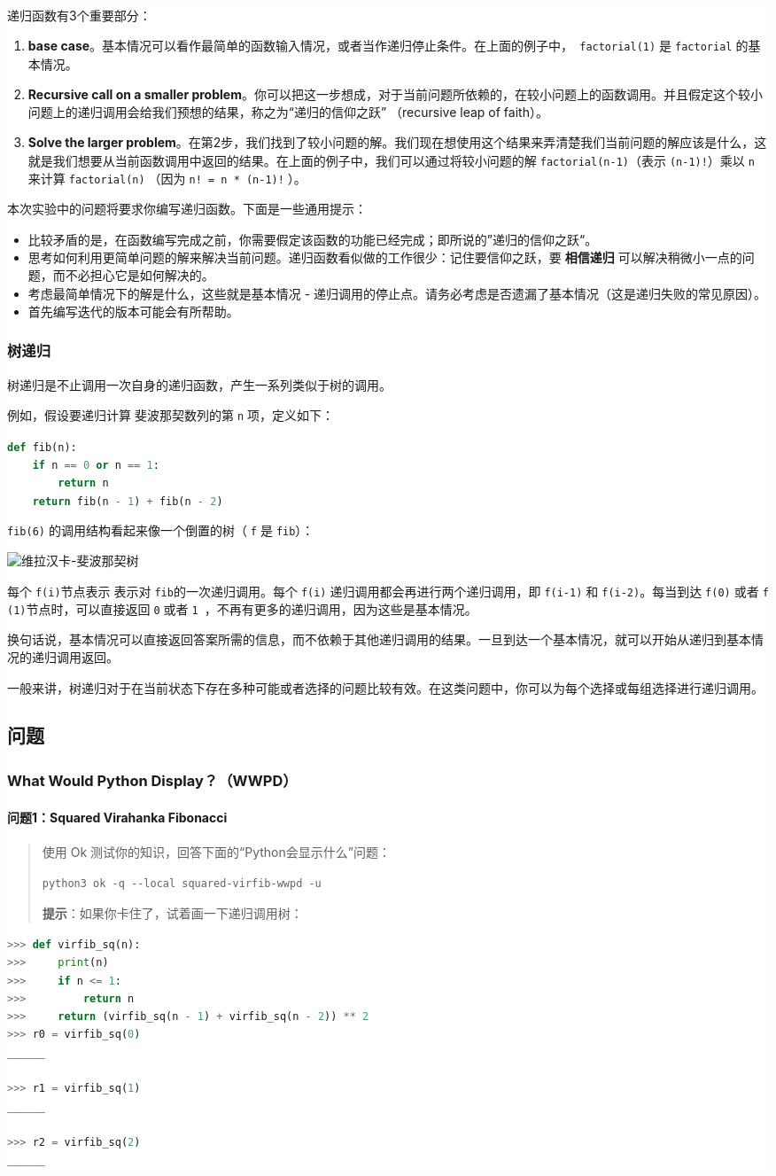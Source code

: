 递归函数有3个重要部分：

1. **base case**。基本情况可以看作最简单的函数输入情况，或者当作递归停止条件。在上面的例子中，` factorial(1)`  是 `factorial` 的基本情况。

2. **Recursive call on a smaller problem**。你可以把这一步想成，对于当前问题所依赖的，在较小问题上的函数调用。并且假定这个较小问题上的递归调用会给我们预想的结果，称之为“递归的信仰之跃” （recursive leap of faith）。
3. **Solve the larger problem**。在第2步，我们找到了较小问题的解。我们现在想使用这个结果来弄清楚我们当前问题的解应该是什么，这就是我们想要从当前函数调用中返回的结果。在上面的例子中，我们可以通过将较小问题的解 `factorial(n-1)`（表示 `(n-1)!`）乘以 `n` 来计算 `factorial(n)` （因为 `n! = n * (n-1)!` ）。

本次实验中的问题将要求你编写递归函数。下面是一些通用提示：

- 比较矛盾的是，在函数编写完成之前，你需要假定该函数的功能已经完成；即所说的”递归的信仰之跃“。
- 思考如何利用更简单问题的解来解决当前问题。递归函数看似做的工作很少：记住要信仰之跃，要 **相信递归** 可以解决稍微小一点的问题，而不必担心它是如何解决的。
- 考虑最简单情况下的解是什么，这些就是基本情况 - 递归调用的停止点。请务必考虑是否遗漏了基本情况（这是递归失败的常见原因）。
- 首先编写迭代的版本可能会有所帮助。

### 树递归

树递归是不止调用一次自身的递归函数，产生一系列类似于树的调用。

例如，假设要递归计算 斐波那契数列的第 `n` 项，定义如下：

```python
def fib(n):
    if n == 0 or n == 1:
        return n
    return fib(n - 1) + fib(n - 2)
```

 `fib(6)` 的调用结构看起来像一个倒置的树（ `f` 是  `fib`）：

![维拉汉卡-斐波那契树](https://cs61a.org/lab/lab04/assets/f6-call-tree.png)

每个 `f(i)`节点表示 表示对 `fib`的一次递归调用。每个 `f(i)` 递归调用都会再进行两个递归调用，即 `f(i-1)` 和 `f(i-2)`。每当到达 `f(0)` 或者 `f(1)`节点时，可以直接返回 `0` 或者 `1 `，不再有更多的递归调用，因为这些是基本情况。

换句话说，基本情况可以直接返回答案所需的信息，而不依赖于其他递归调用的结果。一旦到达一个基本情况，就可以开始从递归到基本情况的递归调用返回。

一般来讲，树递归对于在当前状态下存在多种可能或者选择的问题比较有效。在这类问题中，你可以为每个选择或每组选择进行递归调用。

## 问题 <a name ="问题"></a>

### What Would Python Display？（WWPD）

#### 问题1：Squared Virahanka Fibonacci

> 使用 Ok 测试你的知识，回答下面的“Python会显示什么”问题：
>
> ```shell
> python3 ok -q --local squared-virfib-wwpd -u
> ```
>
> **提示**：如果你卡住了，试着画一下递归调用树：

```python
>>> def virfib_sq(n):
>>>     print(n)
>>>     if n <= 1:
>>>         return n
>>>     return (virfib_sq(n - 1) + virfib_sq(n - 2)) ** 2
>>> r0 = virfib_sq(0)
______

>>> r1 = virfib_sq(1)
______

>>> r2 = virfib_sq(2)
______
```